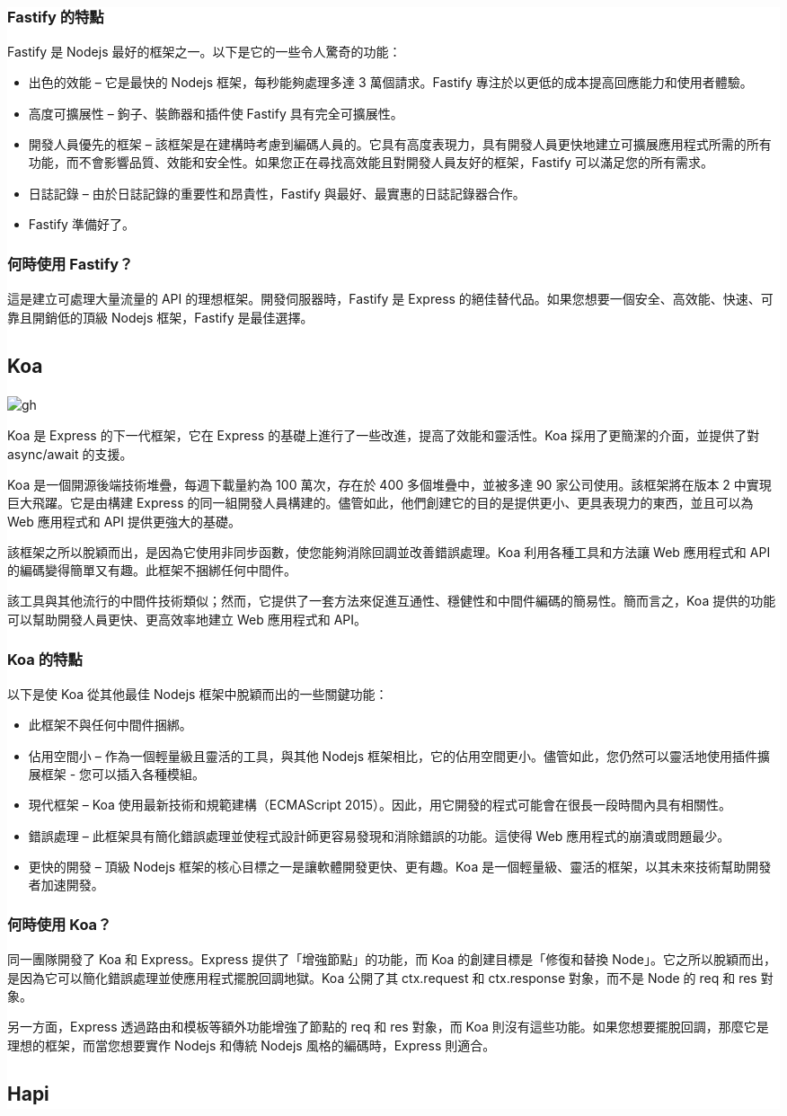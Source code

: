 ### Fastify 的特點

Fastify 是 Nodejs 最好的框架之一。以下是它的一些令人驚奇的功能：

- 出色的效能 – 它是最快的 Nodejs 框架，每秒能夠處理多達 3 萬個請求。Fastify 專注於以更低的成本提高回應能力和使用者體驗。

- 高度可擴展性 – 鉤子、裝飾器和插件使 Fastify 具有完全可擴展性。

- 開發人員優先的框架 – 該框架是在建構時考慮到編碼人員的。它具有高度表現力，具有開發人員更快地建立可擴展應用程式所需的所有功能，而不會影響品質、效能和安全性。如果您正在尋找高效能且對開發人員友好的框架，Fastify 可以滿足您的所有需求。

- 日誌記錄 – 由於日誌記錄的重要性和昂貴性，Fastify 與最好、最實惠的日誌記錄器合作。

- Fastify 準備好了。

### 何時使用 Fastify？

這是建立可處理大量流量的 API 的理想框架。開發伺服器時，Fastify 是 Express 的絕佳替代品。如果您想要一個安全、高效能、快速、可靠且開銷低的頂級 Nodejs 框架，Fastify 是最佳選擇。

## Koa

![gh](https://raw.githubusercontent.com/singyichen/images/main/images/koa-logo.png)

Koa 是 Express 的下一代框架，它在 Express 的基礎上進行了一些改進，提高了效能和靈活性。Koa 採用了更簡潔的介面，並提供了對 async/await 的支援。

Koa 是一個開源後端技術堆疊，每週下載量約為 100 萬次，存在於 400 多個堆疊中，並被多達 90 家公司使用。該框架將在版本 2 中實現巨大飛躍。它是由構建 Express 的同一組開發人員構建的。儘管如此，他們創建它的目的是提供更小、更具表現力的東西，並且可以為 Web 應用程式和 API 提供更強大的基礎。

該框架之所以脫穎而出，是因為它使用非同步函數，使您能夠消除回調並改善錯誤處理。Koa 利用各種工具和方法讓 Web 應用程式和 API 的編碼變得簡單又有趣。此框架不捆綁任何中間件。

該工具與其他流行的中間件技術類似；然而，它提供了一套方法來促進互通性、穩健性和中間件編碼的簡易性。簡而言之，Koa 提供的功能可以幫助開發人員更快、更高效率地建立 Web 應用程式和 API。

### Koa 的特點

以下是使 Koa 從其他最佳 Nodejs 框架中脫穎而出的一些關鍵功能：

- 此框架不與任何中間件捆綁。

- 佔用空間小 – 作為一個輕量級且靈活的工具，與其他 Nodejs 框架相比，它的佔用空間更小。儘管如此，您仍然可以靈活地使用插件擴展框架 - 您可以插入各種模組。

- 現代框架 – Koa 使用最新技術和規範建構（ECMAScript 2015）。因此，用它開發的程式可能會在很長一段時間內具有相關性。

- 錯誤處理 – 此框架具有簡化錯誤處理並使程式設計師更容易發現和消除錯誤的功能。這使得 Web 應用程式的崩潰或問題最少。

- 更快的開發 – 頂級 Nodejs 框架的核心目標之一是讓軟體開發更快、更有趣。Koa 是一個輕量級、靈活的框架，以其未來技術幫助開發者加速開發。

### 何時使用 Koa？

同一團隊開發了 Koa 和 Express。Express 提供了「增強節點」的功能，而 Koa 的創建目標是「修復和替換 Node」。它之所以脫穎而出，是因為它可以簡化錯誤處理並使應用程式擺脫回調地獄。Koa 公開了其 ctx.request 和 ctx.response 對象，而不是 Node 的 req 和 res 對象。

另一方面，Express 透過路由和模板等額外功能增強了節點的 req 和 res 對象，而 Koa 則沒有這些功能。如果您想要擺脫回調，那麼它是理想的框架，而當您想要實作 Nodejs 和傳統 Nodejs 風格的編碼時，Express 則適合。


## Hapi
